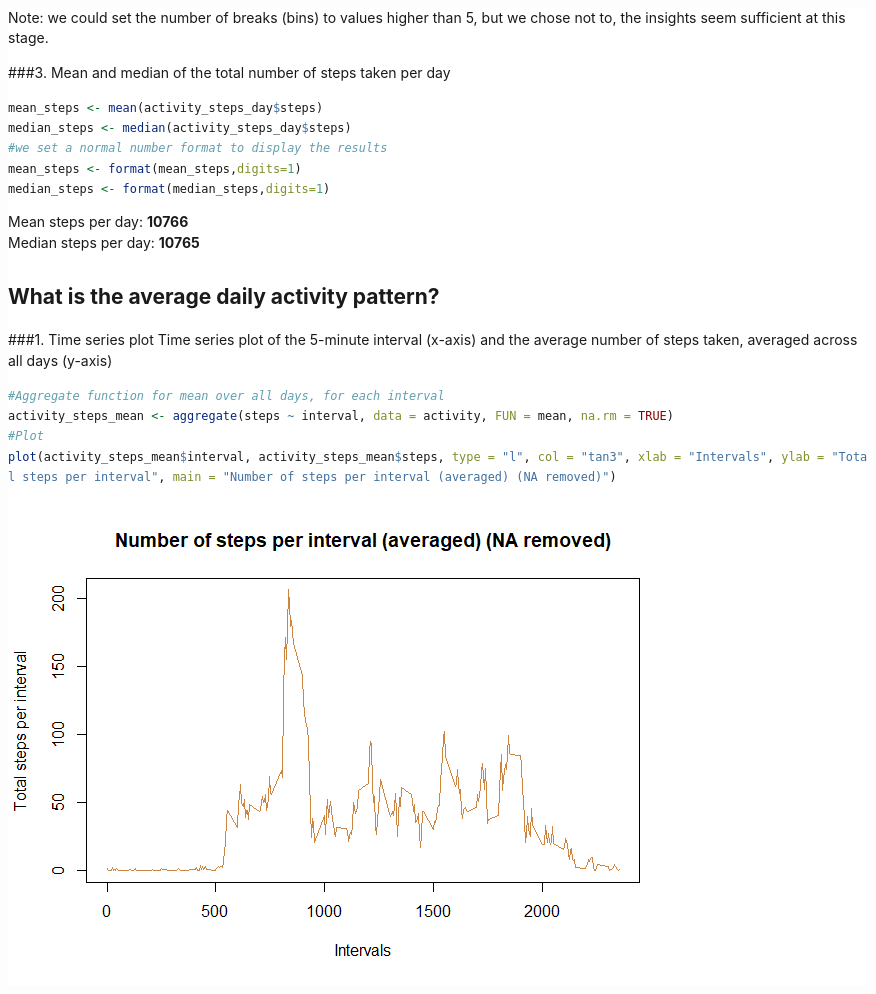 Note: we could set the number of breaks (bins) to values higher than 5, but we chose not to, the insights seem sufficient at this stage. 

###3. Mean and median of the total number of steps taken per day

```r
mean_steps <- mean(activity_steps_day$steps)
median_steps <- median(activity_steps_day$steps)
#we set a normal number format to display the results
mean_steps <- format(mean_steps,digits=1)
median_steps <- format(median_steps,digits=1)
```
Mean steps per day: **10766**  
Median steps per day: **10765**   

## What is the average daily activity pattern?
###1. Time series plot 
Time series plot of the 5-minute interval (x-axis) and the average number of steps taken, averaged across all days (y-axis)

```r
#Aggregate function for mean over all days, for each interval
activity_steps_mean <- aggregate(steps ~ interval, data = activity, FUN = mean, na.rm = TRUE)
#Plot
plot(activity_steps_mean$interval, activity_steps_mean$steps, type = "l", col = "tan3", xlab = "Intervals", ylab = "Total steps per interval", main = "Number of steps per interval (averaged) (NA removed)")
```

![](Nipun_files/figure-html/unnamed-chunk-5-1.png)
